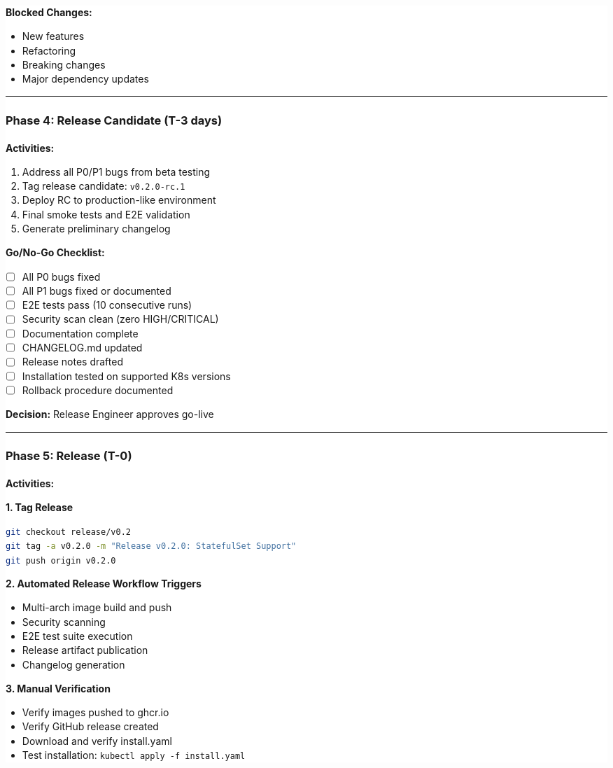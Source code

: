 **Blocked Changes:**
- New features
- Refactoring
- Breaking changes
- Major dependency updates

---

### Phase 4: Release Candidate (T-3 days)

**Activities:**
1. Address all P0/P1 bugs from beta testing
2. Tag release candidate: `v0.2.0-rc.1`
3. Deploy RC to production-like environment
4. Final smoke tests and E2E validation
5. Generate preliminary changelog

**Go/No-Go Checklist:**
- [ ] All P0 bugs fixed
- [ ] All P1 bugs fixed or documented
- [ ] E2E tests pass (10 consecutive runs)
- [ ] Security scan clean (zero HIGH/CRITICAL)
- [ ] Documentation complete
- [ ] CHANGELOG.md updated
- [ ] Release notes drafted
- [ ] Installation tested on supported K8s versions
- [ ] Rollback procedure documented

**Decision:** Release Engineer approves go-live

---

### Phase 5: Release (T-0)

**Activities:**

**1. Tag Release**
```bash
git checkout release/v0.2
git tag -a v0.2.0 -m "Release v0.2.0: StatefulSet Support"
git push origin v0.2.0
```

**2. Automated Release Workflow Triggers**
- Multi-arch image build and push
- Security scanning
- E2E test suite execution
- Release artifact publication
- Changelog generation

**3. Manual Verification**
- Verify images pushed to ghcr.io
- Verify GitHub release created
- Download and verify install.yaml
- Test installation: `kubectl apply -f install.yaml`

